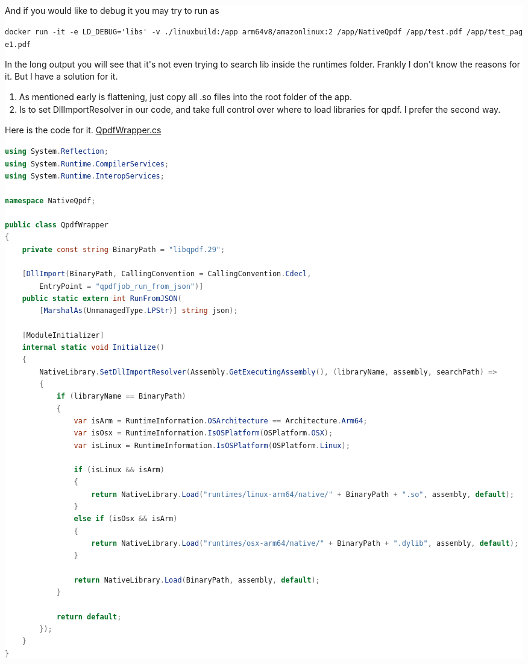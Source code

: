 ```

```
And if you would like to debug it you may try to run as
```
docker run -it -e LD_DEBUG='libs' -v ./linuxbuild:/app arm64v8/amazonlinux:2 /app/NativeQpdf /app/test.pdf /app/test_page1.pdf
```
In the long output you will see that it's not even trying to search lib inside the runtimes folder. Frankly I don't know the reasons for it.
But I have a solution for it.

1. As mentioned early is flattening, just copy all .so files into the root folder of the app.
2. Is to set DllImportResolver in our code, and take full control over where to load libraries for qpdf.
I prefer the second way.

Here is the code for it. [QpdfWrapper.cs](NativeQpdf/QpdfWrapper.cs)
```csharp
using System.Reflection;
using System.Runtime.CompilerServices;
using System.Runtime.InteropServices;

namespace NativeQpdf;

public class QpdfWrapper
{
    private const string BinaryPath = "libqpdf.29";

    [DllImport(BinaryPath, CallingConvention = CallingConvention.Cdecl,
        EntryPoint = "qpdfjob_run_from_json")]
    public static extern int RunFromJSON(
        [MarshalAs(UnmanagedType.LPStr)] string json);

    [ModuleInitializer]
    internal static void Initialize()
    {
        NativeLibrary.SetDllImportResolver(Assembly.GetExecutingAssembly(), (libraryName, assembly, searchPath) =>
        {
            if (libraryName == BinaryPath)
            {
                var isArm = RuntimeInformation.OSArchitecture == Architecture.Arm64;
                var isOsx = RuntimeInformation.IsOSPlatform(OSPlatform.OSX);
                var isLinux = RuntimeInformation.IsOSPlatform(OSPlatform.Linux);
    
                if (isLinux && isArm)
                {
                    return NativeLibrary.Load("runtimes/linux-arm64/native/" + BinaryPath + ".so", assembly, default);
                }
                else if (isOsx && isArm)
                {
                    return NativeLibrary.Load("runtimes/osx-arm64/native/" + BinaryPath + ".dylib", assembly, default);
                }
    
                return NativeLibrary.Load(BinaryPath, assembly, default);
            }
    
            return default;
        });
    }
}
```
